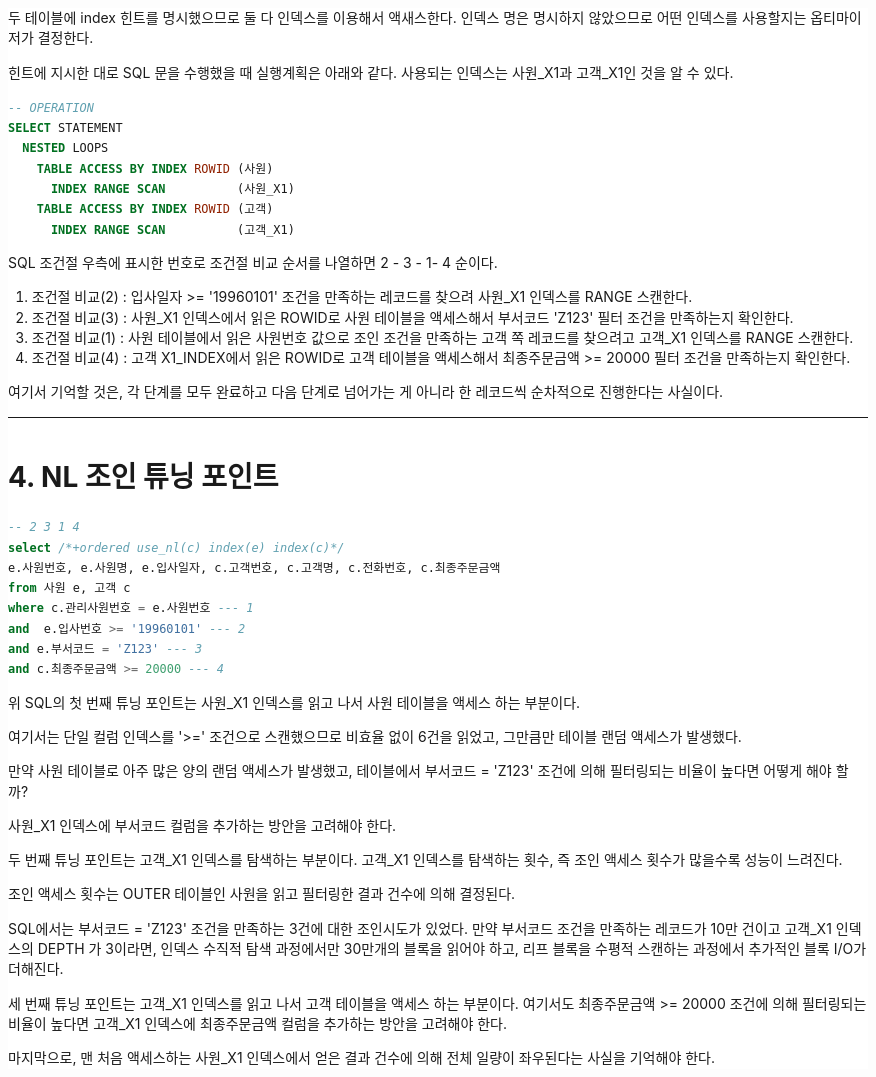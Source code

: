 두 테이블에 index 힌트를 명시했으므로 둘 다 인덱스를 이용해서 액새스한다. 인덱스 명은 명시하지 않았으므로 어떤 인덱스를 사용할지는 옵티마이저가 결정한다.

힌트에 지시한 대로 SQL 문을 수행했을 때 실행계획은 아래와 같다. 사용되는 인덱스는 사원\_X1과 고객\_X1인 것을 알 수 있다.

```SQL
-- OPERATION
SELECT STATEMENT
  NESTED LOOPS
    TABLE ACCESS BY INDEX ROWID (사원)
      INDEX RANGE SCAN          (사원_X1)
    TABLE ACCESS BY INDEX ROWID (고객)
      INDEX RANGE SCAN          (고객_X1)
```

SQL 조건절 우측에 표시한 번호로 조건절 비교 순서를 나열하면 2 - 3 - 1- 4 순이다.

1. 조건절 비교(2) : 입사일자 >= '19960101' 조건을 만족하는 레코드를 찾으려 사원\_X1 인덱스를 RANGE 스캔한다.
2. 조건절 비교(3) : 사원\_X1 인덱스에서 읽은 ROWID로 사원 테이블을 액세스해서 부서코드 'Z123' 필터 조건을 만족하는지 확인한다.
3. 조건절 비교(1) : 사원 테이블에서 읽은 사원번호 값으로 조인 조건을 만족하는 고객 쪽 레코드를 찾으려고 고객\_X1 인덱스를 RANGE 스캔한다.
4. 조건절 비교(4) : 고객 X1_INDEX에서 읽은 ROWID로 고객 테이블을 액세스해서 최종주문금액 >= 20000 필터 조건을 만족하는지 확인한다.

여기서 기억할 것은, 각 단계를 모두 완료하고 다음 단계로 넘어가는 게 아니라 한 레코드씩 순차적으로 진행한다는 사실이다.

---

# 4. NL 조인 튜닝 포인트

```sql
-- 2 3 1 4
select /*+ordered use_nl(c) index(e) index(c)*/
e.사원번호, e.사원명, e.입사일자, c.고객번호, c.고객명, c.전화번호, c.최종주문금액
from 사원 e, 고객 c
where c.관리사원번호 = e.사원번호 --- 1
and  e.입사번호 >= '19960101' --- 2
and e.부서코드 = 'Z123' --- 3
and c.최종주문금액 >= 20000 --- 4
```

위 SQL의 첫 번째 튜닝 포인트는 사원\_X1 인덱스를 읽고 나서 사원 테이블을 액세스 하는 부분이다.

여기서는 단일 컬럼 인덱스를 '>=' 조건으로 스캔했으므로 비효율 없이 6건을 읽었고, 그만큼만 테이블 랜덤 액세스가 발생했다.

만약 사원 테이블로 아주 많은 양의 랜덤 액세스가 발생했고, 테이블에서 부서코드 = 'Z123' 조건에 의해 필터링되는 비율이 높다면 어떻게 해야 할까?

사원\_X1 인덱스에 부서코드 컬럼을 추가하는 방안을 고려해야 한다.

두 번째 튜닝 포인트는 고객\_X1 인덱스를 탐색하는 부분이다. 고객\_X1 인덱스를 탐색하는 횟수, 즉 조인 액세스 횟수가 많을수록 성능이 느려진다.

조인 액세스 횟수는 OUTER 테이블인 사원을 읽고 필터링한 결과 건수에 의해 결정된다.

SQL에서는 부서코드 = 'Z123' 조건을 만족하는 3건에 대한 조인시도가 있었다.
만약 부서코드 조건을 만족하는 레코드가 10만 건이고 고객\_X1 인덱스의 DEPTH 가 3이라면, 인덱스 수직적 탐색 과정에서만 30만개의 블록을 읽어야 하고, 리프 블록을 수평적 스캔하는 과정에서 추가적인 블록 I/O가 더해진다.

세 번째 튜닝 포인트는 고객\_X1 인덱스를 읽고 나서 고객 테이블을 액세스 하는 부분이다.
여기서도 최종주문금액 >= 20000 조건에 의해 필터링되는 비율이 높다면 고객\_X1 인덱스에 최종주문금액 컬럼을 추가하는 방안을 고려해야 한다.

마지막으로, 맨 처음 액세스하는 사원\_X1 인덱스에서 얻은 결과 건수에 의해 전체 일량이 좌우된다는 사실을 기억해야 한다.
